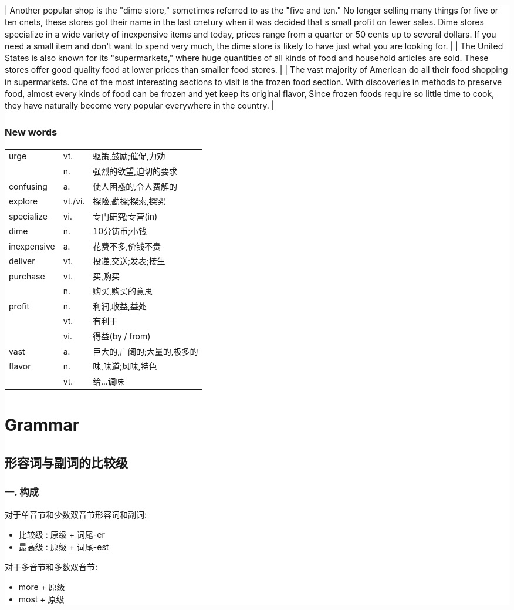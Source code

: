 | Another popular shop is the "dime store," sometimes referred to as the "five and ten." No longer selling many things for five or ten cnets, these stores got their name in the last cnetury when it was decided that s small profit on fewer sales. Dime stores specialize in a wide variety of inexpensive items and today, prices range from a quarter or 50 cents up to several dollars. If you need a small item and don't want to spend very much, the dime store is likely to have just what you are looking for.                                                                                                                                                                                                                               |
| The United States is also known for its "supermarkets," where huge quantities of all kinds of food and household articles are sold. These stores offer good quality food at lower prices than smaller food stores.                                                                                                                                                                                                                                                                                                                                                                                                                                                                                                                                    |
| The vast majority of American do all their food shopping in supermarkets. One of the most interesting sections to visit is the frozen food section. With discoveries in methods to preserve food, almost every kinds of food can be frozen and yet keep its original flavor, Since frozen foods require so little time to cook, they have naturally become very popular everywhere in the country.                                                                                                                                                                                                                                                                                                                                                    |


### New words
|             |         |                 |
| ---         | ---     | ---             |
| urge        | vt.     | 驱策,鼓励;催促,力劝     |
|             | n.      | 强烈的欲望,迫切的要求     |
| confusing   | a.      | 使人困惑的,令人费解的     |
| explore     | vt./vi. | 探险,勘探;探索,探究     |
| specialize  | vi.     | 专门研究;专营(in)     |
| dime        | n.      | 10分铸币;小钱        |
| inexpensive | a.      | 花费不多,价钱不贵       |
| deliver     | vt.     | 投递,交送;发表;接生     |
| purchase    | vt.     | 买,购买            |
|             | n.      | 购买,购买的意思        |
| profit      | n.      | 利润,收益,益处        |
|             | vt.     | 有利于             |
|             | vi.     | 得益(by / from)   |
| vast        | a.      | 巨大的,广阔的;大量的,极多的 |
| flavor      | n.      | 味,味道;风味,特色      |
|             | vt.     | 给...调味          |

# Grammar
## 形容词与副词的比较级
### 一. 构成

对于单音节和少数双音节形容词和副词:

- 比较级 : 原级 + 词尾-er
- 最高级 : 原级 + 词尾-est

对于多音节和多数双音节:

- more + 原级
- most + 原级
